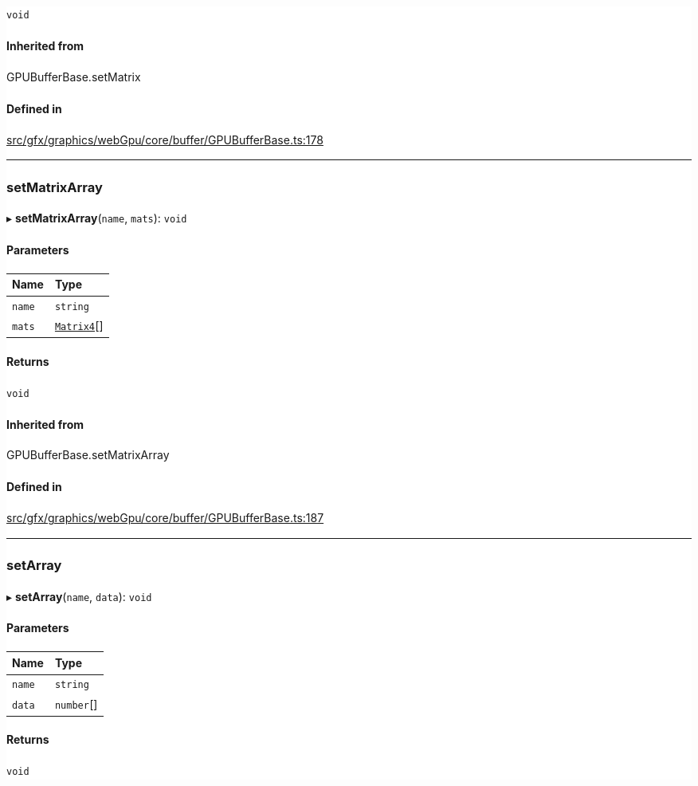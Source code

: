 `void`

#### Inherited from

GPUBufferBase.setMatrix

#### Defined in

[src/gfx/graphics/webGpu/core/buffer/GPUBufferBase.ts:178](https://github.com/Orillusion/orillusion/blob/main/src/gfx/graphics/webGpu/core/buffer/GPUBufferBase.ts#L178)

___

### setMatrixArray

▸ **setMatrixArray**(`name`, `mats`): `void`

#### Parameters

| Name | Type |
| :------ | :------ |
| `name` | `string` |
| `mats` | [`Matrix4`](Matrix4.md)[] |

#### Returns

`void`

#### Inherited from

GPUBufferBase.setMatrixArray

#### Defined in

[src/gfx/graphics/webGpu/core/buffer/GPUBufferBase.ts:187](https://github.com/Orillusion/orillusion/blob/main/src/gfx/graphics/webGpu/core/buffer/GPUBufferBase.ts#L187)

___

### setArray

▸ **setArray**(`name`, `data`): `void`

#### Parameters

| Name | Type |
| :------ | :------ |
| `name` | `string` |
| `data` | `number`[] |

#### Returns

`void`

